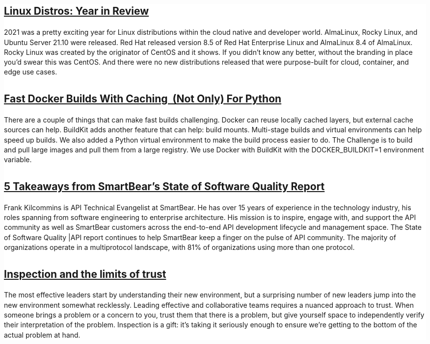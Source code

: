   

## [Linux Distros: Year in Review](https://thenewstack.io/linux-distros-year-in-review/)

  

2021 was a pretty exciting year for Linux distributions within the cloud native and developer world. AlmaLinux, Rocky Linux, and Ubuntu Server 21.10 were released. Red Hat released version 8.5 of Red Hat Enterprise Linux and AlmaLinux 8.4 of AlmaLinux. Rocky Linux was created by the originator of CentOS and it shows. If you didn’t know any better, without the branding in place you’d swear this was CentOS. And there were no new distributions released that were purpose-built for cloud, container, and edge use cases.

  

## [Fast Docker Builds With Caching  (Not Only) For Python](https://towardsdatascience.com/fast-docker-builds-with-caching-for-python-533ddc3b0057)

  

There are a couple of things that can make fast builds challenging. Docker can reuse locally cached layers, but external cache sources can help. BuildKit adds another feature that can help: build mounts. Multi-stage builds and virtual environments can help speed up builds. We also added a Python virtual environment to make the build process easier to do. The Challenge is to build and pull large images and pull them from a large registry. We use Docker with BuildKit with the DOCKER_BUILDKIT=1 environment variable.

  

## [5 Takeaways from SmartBear’s State of Software Quality Report](https://thenewstack.io/5-takeaways-from-smartbears-state-of-software-quality-report/)

  

Frank Kilcommins is API Technical Evangelist at SmartBear. He has over 15 years of experience in the technology industry, his roles spanning from software engineering to enterprise architecture. His mission is to inspire, engage with, and support the API community as well as SmartBear customers across the end-to-end API development lifecycle and management space. The State of Software Quality |API report continues to help SmartBear keep a finger on the pulse of API community. The majority of organizations operate in a multiprotocol landscape, with 81% of organizations using more than one protocol.

  

## [Inspection and the limits of trust](https://lethain.com/inspection/)

  

The most effective leaders start by understanding their new environment, but a surprising number of new leaders jump into the new environment somewhat recklessly. Leading effective and collaborative teams requires a nuanced approach to trust. When someone brings a problem or a concern to you, trust them that there is a problem, but give yourself space to independently verify their interpretation of the problem. Inspection is a gift: it’s taking it seriously enough to ensure we’re getting to the bottom of the actual problem at hand.
